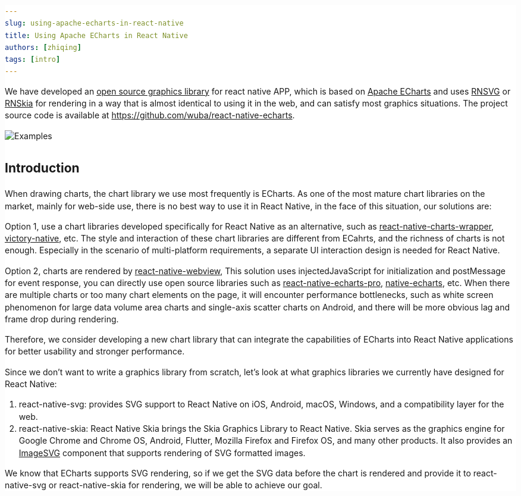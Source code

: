 ```yaml
---
slug: using-apache-echarts-in-react-native
title: Using Apache ECharts in React Native
authors: [zhiqing]
tags: [intro]
---
```


We have developed an [open source graphics library](https://github.com/wuba/react-native-echarts) for react native APP, which is based on [Apache ECharts](https://github.com/apache/echarts) and uses [RNSVG](https://github.com/react-native-svg/react-native-svg) or [RNSkia](https://github.com/shopify/react-native-skia) for rendering in a way that is almost identical to using it in the web, and can satisfy most graphics situations. The project source code is available at https://github.com/wuba/react-native-echarts.

![Examples](./examples.jpg)

## Introduction

When drawing charts, the chart library we use most frequently is ECharts. As one of the most mature chart libraries on the market, mainly for web-side use, there is no best way to use it in React Native, in the face of this situation, our solutions are:

Option 1, use a chart libraries developed specifically for React Native as an alternative, such as [react-native-charts-wrapper](https://github.com/wuxudong/react-native-charts-wrapper), [victory-native](https://github.com/FormidableLabs/victory/tree/main/packages/victory-native), etc. The style and interaction of these chart libraries are different from ECahrts, and the richness of charts is not enough. Especially in the scenario of multi-platform requirements, a separate UI interaction design is needed for React Native.

Option 2, charts are rendered by [react-native-webview](https://github.com/react-native-webview/react-native-webview), This solution uses injectedJavaScript for initialization and postMessage for event response, you can directly use open source libraries such as [react-native-echarts-pro](https://github.com/supervons/react-native-echarts-pro), [native-echarts](https://github.com/somonus/react-native-echarts), etc. When there are multiple charts or too many chart elements on the page, it will encounter performance bottlenecks, such as white screen phenomenon for large data volume area charts and single-axis scatter charts on Android, and there will be more obvious lag and frame drop during rendering.

Therefore, we consider developing a new chart library that can integrate the capabilities of ECharts into React Native applications for better usability and stronger performance.

Since we don’t want to write a graphics library from scratch, let’s look at what graphics libraries we currently have designed for React Native:

1. react-native-svg: provides SVG support to React Native on iOS, Android, macOS, Windows, and a compatibility layer for the web.
2. react-native-skia: React Native Skia brings the Skia Graphics Library to React Native. Skia serves as the graphics engine for Google Chrome and Chrome OS, Android, Flutter, Mozilla Firefox and Firefox OS, and many other products. It also provides an [ImageSVG](https://shopify.github.io/react-native-skia/docs/images-svg) component that supports rendering of SVG formatted images.

We know that ECharts supports SVG rendering, so if we get the SVG data before the chart is rendered and provide it to react-native-svg or react-native-skia for rendering, we will be able to achieve our goal.
